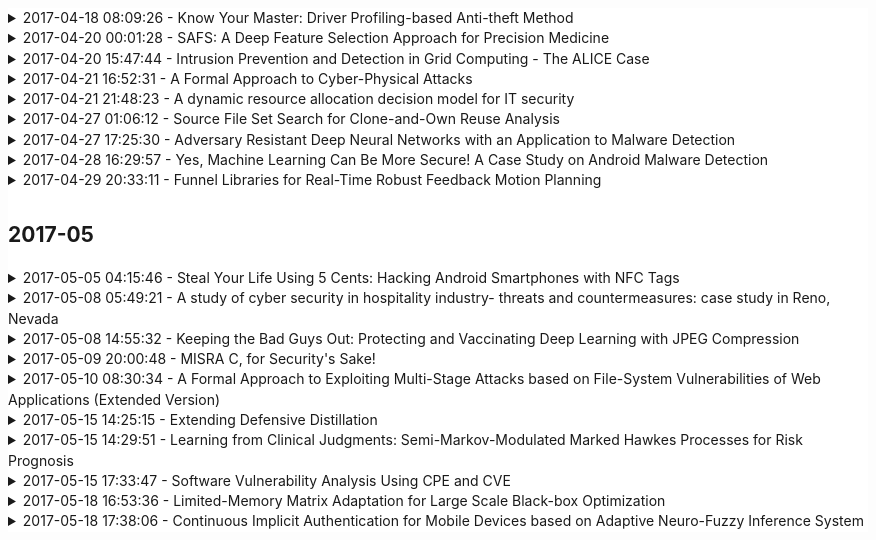 <details><summary>2017-04-18 08:09:26 - Know Your Master: Driver Profiling-based Anti-theft Method</summary></details>

<details><summary>2017-04-20 00:01:28 - SAFS: A Deep Feature Selection Approach for Precision Medicine</summary></details>

<details><summary>2017-04-20 15:47:44 - Intrusion Prevention and Detection in Grid Computing - The ALICE Case</summary></details>

<details><summary>2017-04-21 16:52:31 - A Formal Approach to Cyber-Physical Attacks</summary></details>

<details><summary>2017-04-21 21:48:23 - A dynamic resource allocation decision model for IT security</summary></details>

<details><summary>2017-04-27 01:06:12 - Source File Set Search for Clone-and-Own Reuse Analysis</summary></details>

<details><summary>2017-04-27 17:25:30 - Adversary Resistant Deep Neural Networks with an Application to Malware Detection</summary></details>

<details><summary>2017-04-28 16:29:57 - Yes, Machine Learning Can Be More Secure! A Case Study on Android Malware Detection</summary></details>

<details><summary>2017-04-29 20:33:11 - Funnel Libraries for Real-Time Robust Feedback Motion Planning</summary></details>


## 2017-05

<details><summary>2017-05-05 04:15:46 - Steal Your Life Using 5 Cents: Hacking Android Smartphones with NFC Tags</summary></details>

<details><summary>2017-05-08 05:49:21 - A study of cyber security in hospitality industry- threats and countermeasures: case study in Reno, Nevada</summary></details>

<details><summary>2017-05-08 14:55:32 - Keeping the Bad Guys Out: Protecting and Vaccinating Deep Learning with JPEG Compression</summary></details>

<details><summary>2017-05-09 20:00:48 - MISRA C, for Security's Sake!</summary></details>

<details><summary>2017-05-10 08:30:34 - A Formal Approach to Exploiting Multi-Stage Attacks based on File-System Vulnerabilities of Web Applications (Extended Version)</summary></details>

<details><summary>2017-05-15 14:25:15 - Extending Defensive Distillation</summary></details>

<details><summary>2017-05-15 14:29:51 - Learning from Clinical Judgments: Semi-Markov-Modulated Marked Hawkes Processes for Risk Prognosis</summary></details>

<details><summary>2017-05-15 17:33:47 - Software Vulnerability Analysis Using CPE and CVE</summary></details>

<details><summary>2017-05-18 16:53:36 - Limited-Memory Matrix Adaptation for Large Scale Black-box Optimization</summary></details>

<details>

<summary>2017-05-18 17:38:06 - Continuous Implicit Authentication for Mobile Devices based on Adaptive Neuro-Fuzzy Inference System</summary>

- *Feng Yao, Suleiman Y. Yerima, BooJoong Kang, Sakir Sezer*

- `1705.06715v1` - [abs](http://arxiv.org/abs/1705.06715v1) - [pdf](http://arxiv.org/pdf/1705.06715v1)


